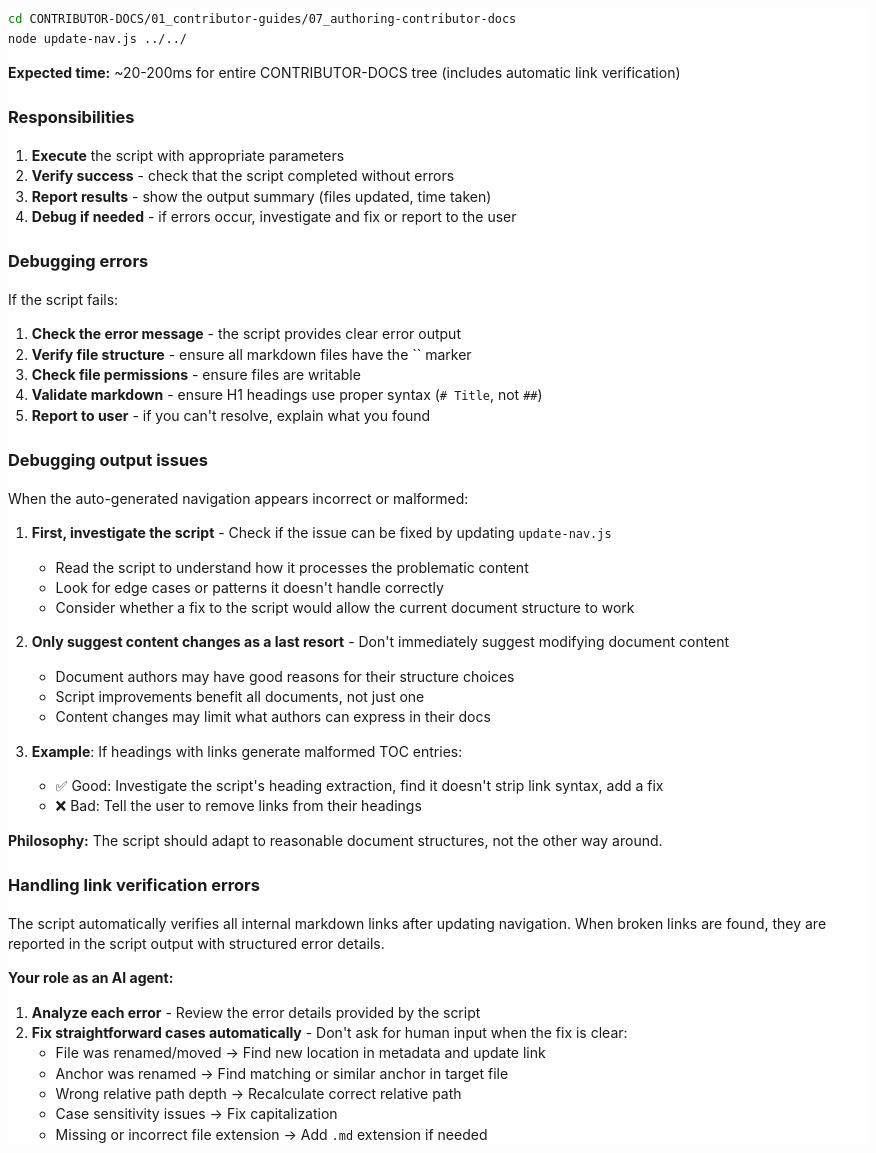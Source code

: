 ```bash
cd CONTRIBUTOR-DOCS/01_contributor-guides/07_authoring-contributor-docs
node update-nav.js ../../
```

**Expected time:** ~20-200ms for entire CONTRIBUTOR-DOCS tree (includes automatic link verification)

### Responsibilities

1. **Execute** the script with appropriate parameters
2. **Verify success** - check that the script completed without errors
3. **Report results** - show the output summary (files updated, time taken)
4. **Debug if needed** - if errors occur, investigate and fix or report to the user

### Debugging errors

If the script fails:

1. **Check the error message** - the script provides clear error output
2. **Verify file structure** - ensure all markdown files have the `` marker
3. **Check file permissions** - ensure files are writable
4. **Validate markdown** - ensure H1 headings use proper syntax (`# Title`, not `##`)
5. **Report to user** - if you can't resolve, explain what you found

### Debugging output issues

When the auto-generated navigation appears incorrect or malformed:

1. **First, investigate the script** - Check if the issue can be fixed by updating `update-nav.js`
    - Read the script to understand how it processes the problematic content
    - Look for edge cases or patterns it doesn't handle correctly
    - Consider whether a fix to the script would allow the current document structure to work

2. **Only suggest content changes as a last resort** - Don't immediately suggest modifying document content
    - Document authors may have good reasons for their structure choices
    - Script improvements benefit all documents, not just one
    - Content changes may limit what authors can express in their docs

3. **Example**: If headings with links generate malformed TOC entries:
    - ✅ Good: Investigate the script's heading extraction, find it doesn't strip link syntax, add a fix
    - ❌ Bad: Tell the user to remove links from their headings

**Philosophy:** The script should adapt to reasonable document structures, not the other way around.

### Handling link verification errors

The script automatically verifies all internal markdown links after updating navigation. When broken links are found, they are reported in the script output with structured error details.

**Your role as an AI agent:**

1. **Analyze each error** - Review the error details provided by the script
2. **Fix straightforward cases automatically** - Don't ask for human input when the fix is clear:
    - File was renamed/moved → Find new location in metadata and update link
    - Anchor was renamed → Find matching or similar anchor in target file
    - Wrong relative path depth → Recalculate correct relative path
    - Case sensitivity issues → Fix capitalization
    - Missing or incorrect file extension → Add `.md` extension if needed
